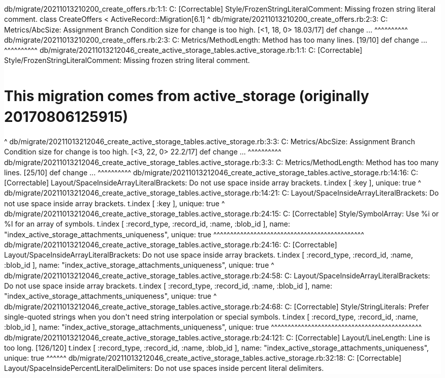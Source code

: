db/migrate/20211013210200_create_offers.rb:1:1: C: [Correctable] Style/FrozenStringLiteralComment: Missing frozen string literal comment.
class CreateOffers < ActiveRecord::Migration[6.1]
^
db/migrate/20211013210200_create_offers.rb:2:3: C: Metrics/AbcSize: Assignment Branch Condition size for change is too high. [<1, 18, 0> 18.03/17]
  def change ...
  ^^^^^^^^^^
db/migrate/20211013210200_create_offers.rb:2:3: C: Metrics/MethodLength: Method has too many lines. [19/10]
  def change ...
  ^^^^^^^^^^
db/migrate/20211013212046_create_active_storage_tables.active_storage.rb:1:1: C: [Correctable] Style/FrozenStringLiteralComment: Missing frozen string literal comment.
# This migration comes from active_storage (originally 20170806125915)
^
db/migrate/20211013212046_create_active_storage_tables.active_storage.rb:3:3: C: Metrics/AbcSize: Assignment Branch Condition size for change is too high. [<3, 22, 0> 22.2/17]
  def change ...
  ^^^^^^^^^^
db/migrate/20211013212046_create_active_storage_tables.active_storage.rb:3:3: C: Metrics/MethodLength: Method has too many lines. [25/10]
  def change ...
  ^^^^^^^^^^
db/migrate/20211013212046_create_active_storage_tables.active_storage.rb:14:16: C: [Correctable] Layout/SpaceInsideArrayLiteralBrackets: Do not use space inside array brackets.
      t.index [ :key ], unique: true
               ^
db/migrate/20211013212046_create_active_storage_tables.active_storage.rb:14:21: C: Layout/SpaceInsideArrayLiteralBrackets: Do not use space inside array brackets.
      t.index [ :key ], unique: true
                    ^
db/migrate/20211013212046_create_active_storage_tables.active_storage.rb:24:15: C: [Correctable] Style/SymbolArray: Use %i or %I for an array of symbols.
      t.index [ :record_type, :record_id, :name, :blob_id ], name: "index_active_storage_attachments_uniqueness", unique: true
              ^^^^^^^^^^^^^^^^^^^^^^^^^^^^^^^^^^^^^^^^^^^^^
db/migrate/20211013212046_create_active_storage_tables.active_storage.rb:24:16: C: [Correctable] Layout/SpaceInsideArrayLiteralBrackets: Do not use space inside array brackets.
      t.index [ :record_type, :record_id, :name, :blob_id ], name: "index_active_storage_attachments_uniqueness", unique: true
               ^
db/migrate/20211013212046_create_active_storage_tables.active_storage.rb:24:58: C: Layout/SpaceInsideArrayLiteralBrackets: Do not use space inside array brackets.
      t.index [ :record_type, :record_id, :name, :blob_id ], name: "index_active_storage_attachments_uniqueness", unique: true
                                                         ^
db/migrate/20211013212046_create_active_storage_tables.active_storage.rb:24:68: C: [Correctable] Style/StringLiterals: Prefer single-quoted strings when you don't need string interpolation or special symbols.
      t.index [ :record_type, :record_id, :name, :blob_id ], name: "index_active_storage_attachments_uniqueness", unique: true
                                                                   ^^^^^^^^^^^^^^^^^^^^^^^^^^^^^^^^^^^^^^^^^^^^^
db/migrate/20211013212046_create_active_storage_tables.active_storage.rb:24:121: C: [Correctable] Layout/LineLength: Line is too long. [126/120]
      t.index [ :record_type, :record_id, :name, :blob_id ], name: "index_active_storage_attachments_uniqueness", unique: true
                                                                                                                        ^^^^^^
db/migrate/20211013212046_create_active_storage_tables.active_storage.rb:32:18: C: [Correctable] Layout/SpaceInsidePercentLiteralDelimiters: Do not use spaces inside percent literal delimiters.
